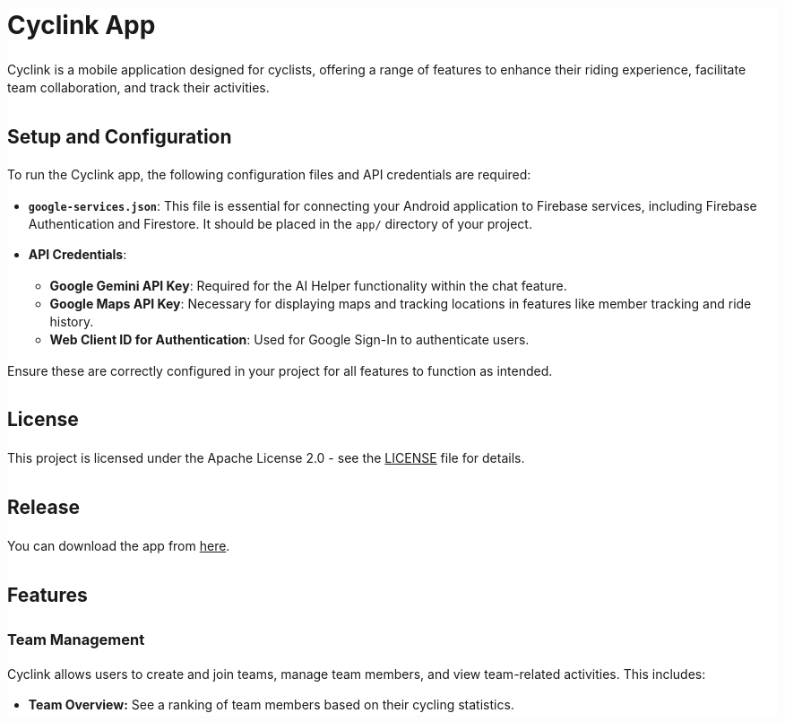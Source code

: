 # Cyclink App

Cyclink is a mobile application designed for cyclists, offering a range of features to enhance their riding experience, facilitate team collaboration, and track their activities.

## Setup and Configuration

To run the Cyclink app, the following configuration files and API credentials are required:

*   **`google-services.json`**: This file is essential for connecting your Android application to Firebase services, including Firebase Authentication and Firestore. It should be placed in the `app/` directory of your project.

*   **API Credentials**:
    *   **Google Gemini API Key**: Required for the AI Helper functionality within the chat feature.
    *   **Google Maps API Key**: Necessary for displaying maps and tracking locations in features like member tracking and ride history.
    *   **Web Client ID for Authentication**: Used for Google Sign-In to authenticate users.

Ensure these are correctly configured in your project for all features to function as intended.

## License

This project is licensed under the Apache License 2.0 - see the [LICENSE](LICENSE) file for details.

## Release

You can download the app from [here](https://github.com/SaharRamezani/Cyclink/releases/tag/v1.0.0).

## Features

### Team Management

Cyclink allows users to create and join teams, manage team members, and view team-related activities. This includes:

*   **Team Overview:** See a ranking of team members based on their cycling statistics.
